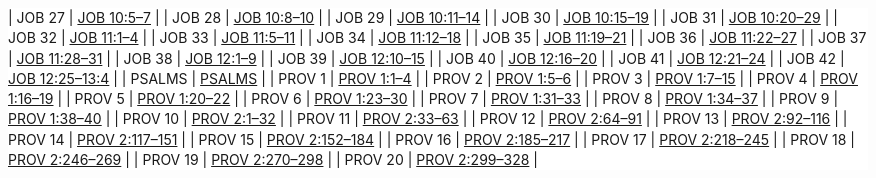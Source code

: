 | JOB 27 | [JOB 10:5–7](Job%2010) |
| JOB 28 | [JOB 10:8–10](Job%2010) |
| JOB 29 | [JOB 10:11–14](Job%2010) |
| JOB 30 | [JOB 10:15–19](Job%2010) |
| JOB 31 | [JOB 10:20–29](Job%2010) |
| JOB 32 | [JOB 11:1–4](Job%2011) |
| JOB 33 | [JOB 11:5–11](Job%2011) |
| JOB 34 | [JOB 11:12–18](Job%2011) |
| JOB 35 | [JOB 11:19–21](Job%2011) |
| JOB 36 | [JOB 11:22–27](Job%2011) |
| JOB 37 | [JOB 11:28–31](Job%2011) |
| JOB 38 | [JOB 12:1–9](Job%2012) |
| JOB 39 | [JOB 12:10–15](Job%2012) |
| JOB 40 | [JOB 12:16–20](Job%2012) |
| JOB 41 | [JOB 12:21–24](Job%2012) |
| JOB 42 | [JOB 12:25–13:4](Job%2012) |
| PSALMS | [PSALMS](Psalms) |
| PROV 1 | [PROV 1:1–4](Proverbs%201) |
| PROV 2 | [PROV 1:5–6](Proverbs%201) |
| PROV 3 | [PROV 1:7–15](Proverbs%201) |
| PROV 4 | [PROV 1:16–19](Proverbs%201) |
| PROV 5 | [PROV 1:20–22](Proverbs%201) |
| PROV 6 | [PROV 1:23–30](Proverbs%201) |
| PROV 7 | [PROV 1:31–33](Proverbs%201) |
| PROV 8 | [PROV 1:34–37](Proverbs%201) |
| PROV 9 | [PROV 1:38–40](Proverbs%201) |
| PROV 10 | [PROV 2:1–32](Proverbs%202) |
| PROV 11 | [PROV 2:33–63](Proverbs%202) |
| PROV 12 | [PROV 2:64–91](Proverbs%202) |
| PROV 13 | [PROV 2:92–116](Proverbs%202) |
| PROV 14 | [PROV 2:117–151](Proverbs%202) |
| PROV 15 | [PROV 2:152–184](Proverbs%202) |
| PROV 16 | [PROV 2:185–217](Proverbs%202) |
| PROV 17 | [PROV 2:218–245](Proverbs%202) |
| PROV 18 | [PROV 2:246–269](Proverbs%202) |
| PROV 19 | [PROV 2:270–298](Proverbs%202) |
| PROV 20 | [PROV 2:299–328](Proverbs%202) |